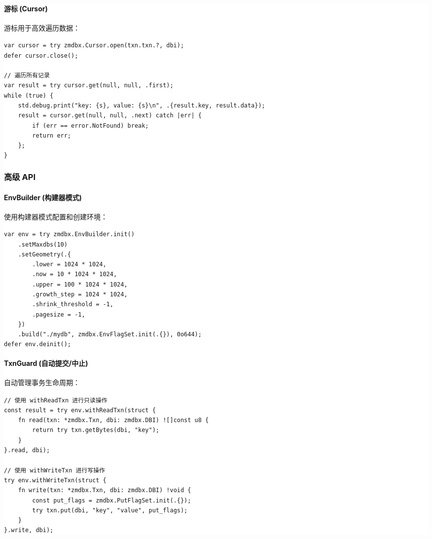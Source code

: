 #### 游标 (Cursor)

游标用于高效遍历数据：

```zig
var cursor = try zmdbx.Cursor.open(txn.txn.?, dbi);
defer cursor.close();

// 遍历所有记录
var result = try cursor.get(null, null, .first);
while (true) {
    std.debug.print("key: {s}, value: {s}\n", .{result.key, result.data});
    result = cursor.get(null, null, .next) catch |err| {
        if (err == error.NotFound) break;
        return err;
    };
}
```

### 高级 API

#### EnvBuilder (构建器模式)

使用构建器模式配置和创建环境：

```zig
var env = try zmdbx.EnvBuilder.init()
    .setMaxdbs(10)
    .setGeometry(.{
        .lower = 1024 * 1024,
        .now = 10 * 1024 * 1024,
        .upper = 100 * 1024 * 1024,
        .growth_step = 1024 * 1024,
        .shrink_threshold = -1,
        .pagesize = -1,
    })
    .build("./mydb", zmdbx.EnvFlagSet.init(.{}), 0o644);
defer env.deinit();
```

#### TxnGuard (自动提交/中止)

自动管理事务生命周期：

```zig
// 使用 withReadTxn 进行只读操作
const result = try env.withReadTxn(struct {
    fn read(txn: *zmdbx.Txn, dbi: zmdbx.DBI) ![]const u8 {
        return try txn.getBytes(dbi, "key");
    }
}.read, dbi);

// 使用 withWriteTxn 进行写操作
try env.withWriteTxn(struct {
    fn write(txn: *zmdbx.Txn, dbi: zmdbx.DBI) !void {
        const put_flags = zmdbx.PutFlagSet.init(.{});
        try txn.put(dbi, "key", "value", put_flags);
    }
}.write, dbi);
```
